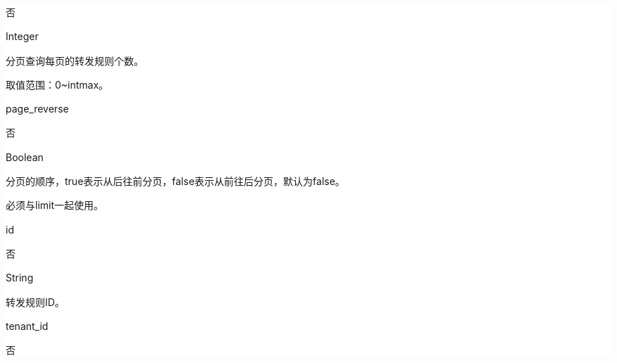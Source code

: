 </td>
<td class="cellrowborder" valign="top" width="11.041104110411041%" headers="mcps1.2.5.1.2 "><p id="zh-cn_topic_0116649234_p9791622175011"><a name="zh-cn_topic_0116649234_p9791622175011"></a><a name="zh-cn_topic_0116649234_p9791622175011"></a>否</p>
</td>
<td class="cellrowborder" valign="top" width="8.890889088908892%" headers="mcps1.2.5.1.3 "><p id="zh-cn_topic_0116649234_p5791182213509"><a name="zh-cn_topic_0116649234_p5791182213509"></a><a name="zh-cn_topic_0116649234_p5791182213509"></a>Integer</p>
</td>
<td class="cellrowborder" valign="top" width="51.91519151915192%" headers="mcps1.2.5.1.4 "><p id="zh-cn_topic_0116649234_p163282306342"><a name="zh-cn_topic_0116649234_p163282306342"></a><a name="zh-cn_topic_0116649234_p163282306342"></a>分页查询每页的转发规则个数。</p>
<p id="zh-cn_topic_0116649234_p8300236113416"><a name="zh-cn_topic_0116649234_p8300236113416"></a><a name="zh-cn_topic_0116649234_p8300236113416"></a>取值范围：0~intmax。</p>
</td>
</tr>
<tr id="zh-cn_topic_0116649234_row1879222220503"><td class="cellrowborder" valign="top" width="28.15281528152815%" headers="mcps1.2.5.1.1 "><p id="zh-cn_topic_0116649234_p47921922155013"><a name="zh-cn_topic_0116649234_p47921922155013"></a><a name="zh-cn_topic_0116649234_p47921922155013"></a>page_reverse</p>
</td>
<td class="cellrowborder" valign="top" width="11.041104110411041%" headers="mcps1.2.5.1.2 "><p id="zh-cn_topic_0116649234_p167921822185015"><a name="zh-cn_topic_0116649234_p167921822185015"></a><a name="zh-cn_topic_0116649234_p167921822185015"></a>否</p>
</td>
<td class="cellrowborder" valign="top" width="8.890889088908892%" headers="mcps1.2.5.1.3 "><p id="zh-cn_topic_0116649234_p18792922125013"><a name="zh-cn_topic_0116649234_p18792922125013"></a><a name="zh-cn_topic_0116649234_p18792922125013"></a>Boolean</p>
</td>
<td class="cellrowborder" valign="top" width="51.91519151915192%" headers="mcps1.2.5.1.4 "><p id="zh-cn_topic_0116649234_p15227113913341"><a name="zh-cn_topic_0116649234_p15227113913341"></a><a name="zh-cn_topic_0116649234_p15227113913341"></a>分页的顺序，true表示从后往前分页，false表示从前往后分页，默认为false。</p>
<p id="zh-cn_topic_0116649234_p5244104243413"><a name="zh-cn_topic_0116649234_p5244104243413"></a><a name="zh-cn_topic_0116649234_p5244104243413"></a>必须与limit一起使用。</p>
</td>
</tr>
<tr id="zh-cn_topic_0116649234_row18792722135018"><td class="cellrowborder" valign="top" width="28.15281528152815%" headers="mcps1.2.5.1.1 "><p id="zh-cn_topic_0116649234_p579222210501"><a name="zh-cn_topic_0116649234_p579222210501"></a><a name="zh-cn_topic_0116649234_p579222210501"></a>id</p>
</td>
<td class="cellrowborder" valign="top" width="11.041104110411041%" headers="mcps1.2.5.1.2 "><p id="zh-cn_topic_0116649234_p2079282218505"><a name="zh-cn_topic_0116649234_p2079282218505"></a><a name="zh-cn_topic_0116649234_p2079282218505"></a>否</p>
</td>
<td class="cellrowborder" valign="top" width="8.890889088908892%" headers="mcps1.2.5.1.3 "><p id="zh-cn_topic_0116649234_p147921225505"><a name="zh-cn_topic_0116649234_p147921225505"></a><a name="zh-cn_topic_0116649234_p147921225505"></a>String</p>
</td>
<td class="cellrowborder" valign="top" width="51.91519151915192%" headers="mcps1.2.5.1.4 "><p id="zh-cn_topic_0116649234_p177921622135012"><a name="zh-cn_topic_0116649234_p177921622135012"></a><a name="zh-cn_topic_0116649234_p177921622135012"></a>转发规则ID。</p>
</td>
</tr>
<tr id="zh-cn_topic_0116649234_row187921022165016"><td class="cellrowborder" valign="top" width="28.15281528152815%" headers="mcps1.2.5.1.1 "><p id="zh-cn_topic_0116649234_p1679232215014"><a name="zh-cn_topic_0116649234_p1679232215014"></a><a name="zh-cn_topic_0116649234_p1679232215014"></a>tenant_id</p>
</td>
<td class="cellrowborder" valign="top" width="11.041104110411041%" headers="mcps1.2.5.1.2 "><p id="zh-cn_topic_0116649234_p279222218509"><a name="zh-cn_topic_0116649234_p279222218509"></a><a name="zh-cn_topic_0116649234_p279222218509"></a>否</p>
</td>